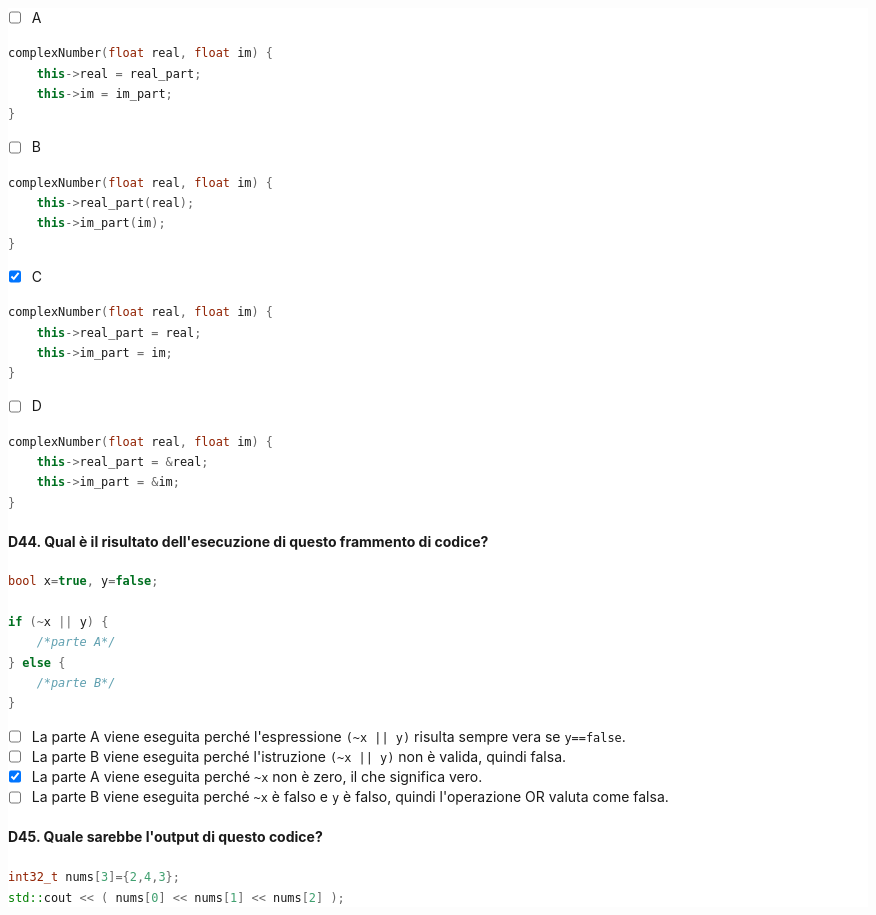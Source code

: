 - [ ] A

```cpp
complexNumber(float real, float im) {
    this->real = real_part;
    this->im = im_part;
}
```

- [ ] B

```cpp
complexNumber(float real, float im) {
    this->real_part(real);
    this->im_part(im);
}
```

- [x] C

```cpp
complexNumber(float real, float im) {
    this->real_part = real;
    this->im_part = im;
}
```

- [ ] D

```cpp
complexNumber(float real, float im) {
    this->real_part = &real;
    this->im_part = &im;
}
```

#### D44. Qual è il risultato dell'esecuzione di questo frammento di codice?

```cpp
bool x=true, y=false;

if (~x || y) {
    /*parte A*/
} else {
    /*parte B*/
}
```

- [ ] La parte A viene eseguita perché l'espressione `(~x || y)` risulta sempre vera se `y==false`.
- [ ] La parte B viene eseguita perché l'istruzione `(~x || y)` non è valida, quindi falsa.
- [x] La parte A viene eseguita perché `~x` non è zero, il che significa vero.
- [ ] La parte B viene eseguita perché `~x` è falso e `y` è falso, quindi l'operazione OR valuta come falsa.

#### D45. Quale sarebbe l'output di questo codice?

```cpp
int32_t nums[3]={2,4,3};
std::cout << ( nums[0] << nums[1] << nums[2] );
```


[Riferimento]: https://stackoverflow.com/questions/1608318/is-bool-a-native-c-type
[Riferimento]: (https://en.cppreference.com/w/cpp/language/array)
[Riferimento]: (https://www.tutorialspoint.com/cprogramming/c_break_statement.htm)
[Riferimento]: (https://www.algbly.com/More/MCQs/Cpp-mcq/Cpp-functions.html)
